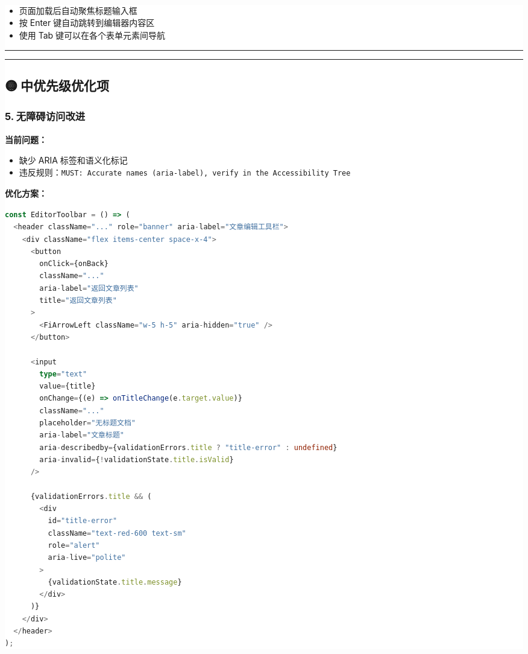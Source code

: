 - 页面加载后自动聚焦标题输入框
- 按 Enter 键自动跳转到编辑器内容区
- 使用 Tab 键可以在各个表单元素间导航

---

---

## 🟡 中优先级优化项

### 5. 无障碍访问改进

**当前问题：**

- 缺少 ARIA 标签和语义化标记
- 违反规则：`MUST: Accurate names (aria-label), verify in the Accessibility Tree`

**优化方案：**

```typescript
const EditorToolbar = () => (
  <header className="..." role="banner" aria-label="文章编辑工具栏">
    <div className="flex items-center space-x-4">
      <button
        onClick={onBack}
        className="..."
        aria-label="返回文章列表"
        title="返回文章列表"
      >
        <FiArrowLeft className="w-5 h-5" aria-hidden="true" />
      </button>

      <input
        type="text"
        value={title}
        onChange={(e) => onTitleChange(e.target.value)}
        className="..."
        placeholder="无标题文档"
        aria-label="文章标题"
        aria-describedby={validationErrors.title ? "title-error" : undefined}
        aria-invalid={!validationState.title.isValid}
      />

      {validationErrors.title && (
        <div
          id="title-error"
          className="text-red-600 text-sm"
          role="alert"
          aria-live="polite"
        >
          {validationState.title.message}
        </div>
      )}
    </div>
  </header>
);
```
